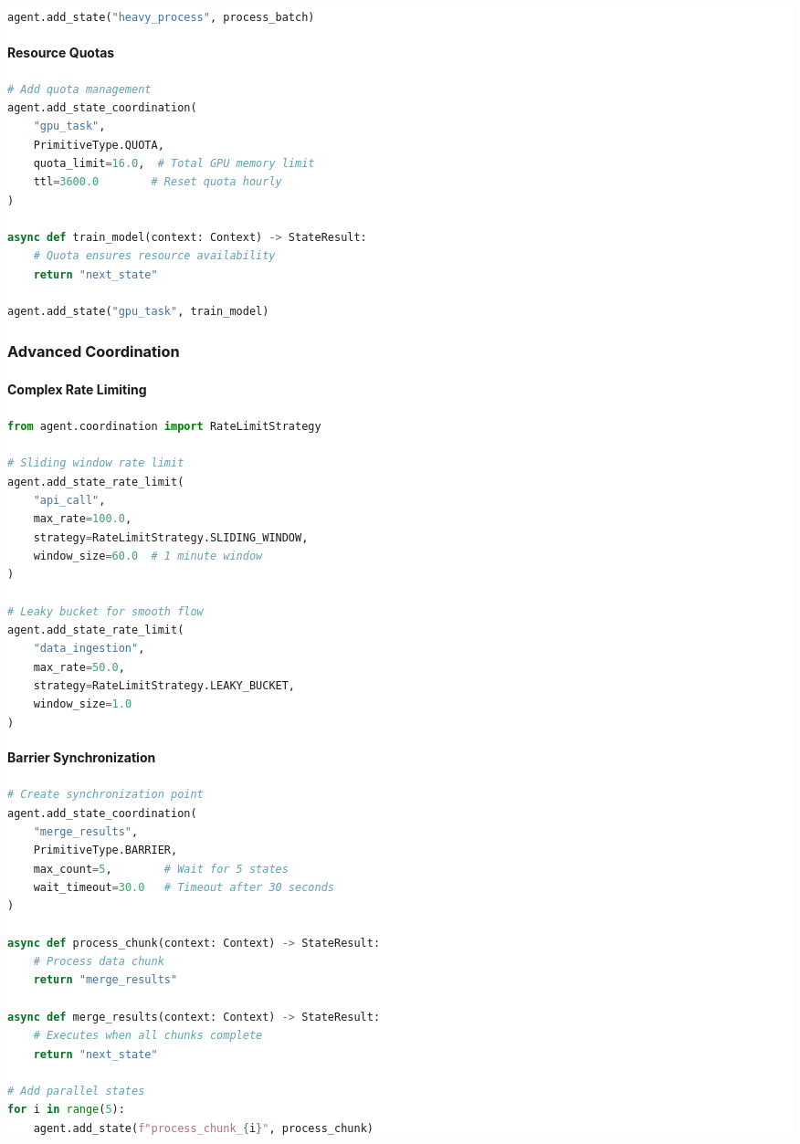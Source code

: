 ```python
agent.add_state("heavy_process", process_batch)
```

#### Resource Quotas
```python
# Add quota management
agent.add_state_coordination(
    "gpu_task",
    PrimitiveType.QUOTA,
    quota_limit=16.0,  # Total GPU memory limit
    ttl=3600.0        # Reset quota hourly
)

async def train_model(context: Context) -> StateResult:
    # Quota ensures resource availability
    return "next_state"

agent.add_state("gpu_task", train_model)
```

### Advanced Coordination

#### Complex Rate Limiting
```python
from agent.coordination import RateLimitStrategy

# Sliding window rate limit
agent.add_state_rate_limit(
    "api_call",
    max_rate=100.0,
    strategy=RateLimitStrategy.SLIDING_WINDOW,
    window_size=60.0  # 1 minute window
)

# Leaky bucket for smooth flow
agent.add_state_rate_limit(
    "data_ingestion",
    max_rate=50.0,
    strategy=RateLimitStrategy.LEAKY_BUCKET,
    window_size=1.0
)
```

#### Barrier Synchronization
```python
# Create synchronization point
agent.add_state_coordination(
    "merge_results",
    PrimitiveType.BARRIER,
    max_count=5,        # Wait for 5 states
    wait_timeout=30.0   # Timeout after 30 seconds
)

async def process_chunk(context: Context) -> StateResult:
    # Process data chunk
    return "merge_results"

async def merge_results(context: Context) -> StateResult:
    # Executes when all chunks complete
    return "next_state"

# Add parallel states
for i in range(5):
    agent.add_state(f"process_chunk_{i}", process_chunk)
```